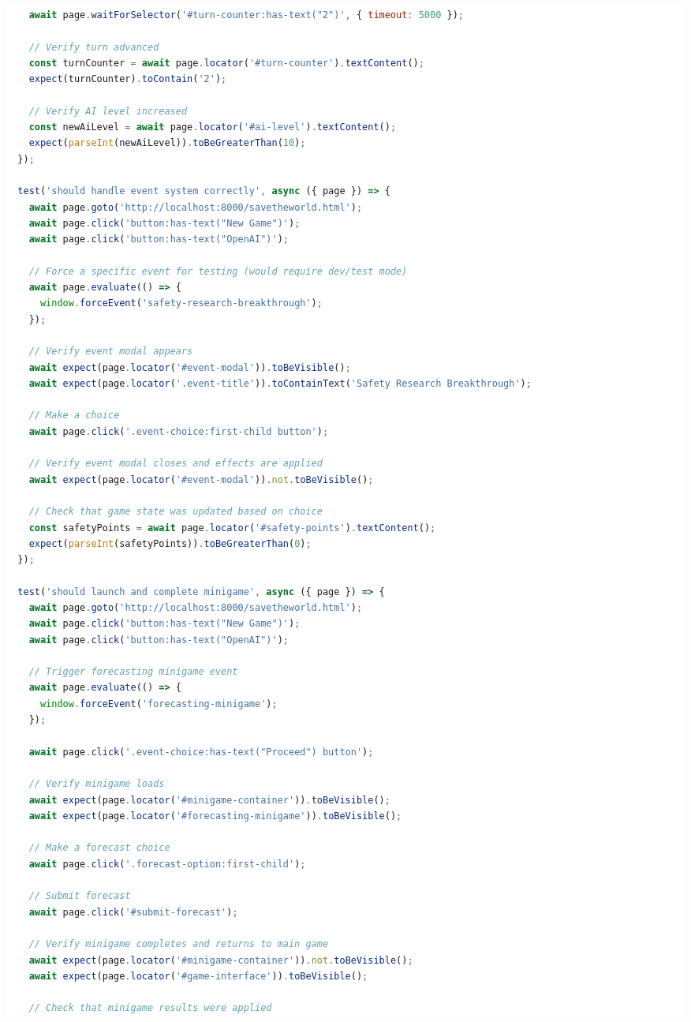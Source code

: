 ```javascript
    await page.waitForSelector('#turn-counter:has-text("2")', { timeout: 5000 });
    
    // Verify turn advanced
    const turnCounter = await page.locator('#turn-counter').textContent();
    expect(turnCounter).toContain('2');
    
    // Verify AI level increased
    const newAiLevel = await page.locator('#ai-level').textContent();
    expect(parseInt(newAiLevel)).toBeGreaterThan(10);
  });

  test('should handle event system correctly', async ({ page }) => {
    await page.goto('http://localhost:8000/savetheworld.html');
    await page.click('button:has-text("New Game")');
    await page.click('button:has-text("OpenAI")');
    
    // Force a specific event for testing (would require dev/test mode)
    await page.evaluate(() => {
      window.forceEvent('safety-research-breakthrough');
    });
    
    // Verify event modal appears
    await expect(page.locator('#event-modal')).toBeVisible();
    await expect(page.locator('.event-title')).toContainText('Safety Research Breakthrough');
    
    // Make a choice
    await page.click('.event-choice:first-child button');
    
    // Verify event modal closes and effects are applied
    await expect(page.locator('#event-modal')).not.toBeVisible();
    
    // Check that game state was updated based on choice
    const safetyPoints = await page.locator('#safety-points').textContent();
    expect(parseInt(safetyPoints)).toBeGreaterThan(0);
  });

  test('should launch and complete minigame', async ({ page }) => {
    await page.goto('http://localhost:8000/savetheworld.html');
    await page.click('button:has-text("New Game")');
    await page.click('button:has-text("OpenAI")');
    
    // Trigger forecasting minigame event
    await page.evaluate(() => {
      window.forceEvent('forecasting-minigame');
    });
    
    await page.click('.event-choice:has-text("Proceed") button');
    
    // Verify minigame loads
    await expect(page.locator('#minigame-container')).toBeVisible();
    await expect(page.locator('#forecasting-minigame')).toBeVisible();
    
    // Make a forecast choice
    await page.click('.forecast-option:first-child');
    
    // Submit forecast
    await page.click('#submit-forecast');
    
    // Verify minigame completes and returns to main game
    await expect(page.locator('#minigame-container')).not.toBeVisible();
    await expect(page.locator('#game-interface')).toBeVisible();
    
    // Check that minigame results were applied
```